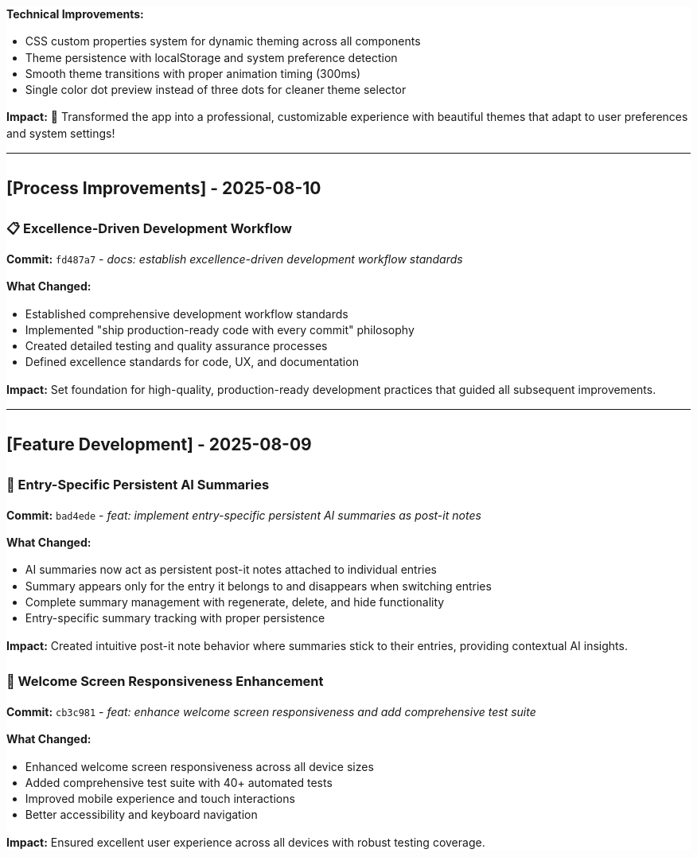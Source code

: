 **Technical Improvements:**
- CSS custom properties system for dynamic theming across all components
- Theme persistence with localStorage and system preference detection
- Smooth theme transitions with proper animation timing (300ms)
- Single color dot preview instead of three dots for cleaner theme selector

**Impact:** 🚀 Transformed the app into a professional, customizable experience with beautiful themes that adapt to user preferences and system settings!

---

## [Process Improvements] - 2025-08-10

### 📋 Excellence-Driven Development Workflow
**Commit:** `fd487a7` - *docs: establish excellence-driven development workflow standards*

**What Changed:**
- Established comprehensive development workflow standards
- Implemented "ship production-ready code with every commit" philosophy
- Created detailed testing and quality assurance processes
- Defined excellence standards for code, UX, and documentation

**Impact:** Set foundation for high-quality, production-ready development practices that guided all subsequent improvements.

---

## [Feature Development] - 2025-08-09

### 📝 Entry-Specific Persistent AI Summaries
**Commit:** `bad4ede` - *feat: implement entry-specific persistent AI summaries as post-it notes*

**What Changed:**
- AI summaries now act as persistent post-it notes attached to individual entries
- Summary appears only for the entry it belongs to and disappears when switching entries
- Complete summary management with regenerate, delete, and hide functionality
- Entry-specific summary tracking with proper persistence

**Impact:** Created intuitive post-it note behavior where summaries stick to their entries, providing contextual AI insights.

### 📱 Welcome Screen Responsiveness Enhancement
**Commit:** `cb3c981` - *feat: enhance welcome screen responsiveness and add comprehensive test suite*

**What Changed:**
- Enhanced welcome screen responsiveness across all device sizes
- Added comprehensive test suite with 40+ automated tests
- Improved mobile experience and touch interactions
- Better accessibility and keyboard navigation

**Impact:** Ensured excellent user experience across all devices with robust testing coverage.
